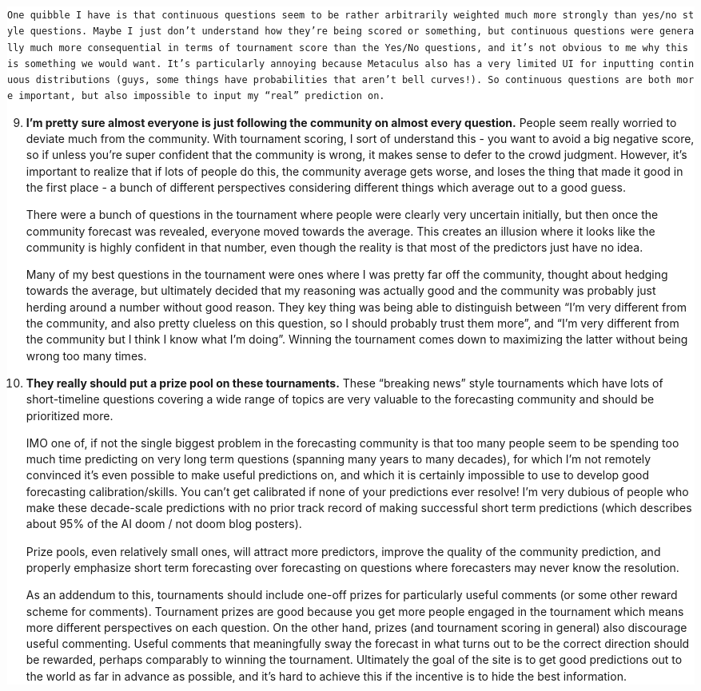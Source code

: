     One quibble I have is that continuous questions seem to be rather arbitrarily weighted much more strongly than yes/no style questions. Maybe I just don’t understand how they’re being scored or something, but continuous questions were generally much more consequential in terms of tournament score than the Yes/No questions, and it’s not obvious to me why this is something we would want. It’s particularly annoying because Metaculus also has a very limited UI for inputting continuous distributions (guys, some things have probabilities that aren’t bell curves!). So continuous questions are both more important, but also impossible to input my “real” prediction on.
    
9. **I’m pretty sure almost everyone is just following the community on almost every question.** People seem really worried to deviate much from the community. With tournament scoring, I sort of understand this - you want to avoid a big negative score, so if unless you’re super confident that the community is wrong, it makes sense to defer to the crowd judgment. However, it’s important to realize that if lots of people do this, the community average gets worse, and loses the thing that made it good in the first place - a bunch of different perspectives considering different things which average out to a good guess.
    
    There were a bunch of questions in the tournament where people were clearly very uncertain initially, but then once the community forecast was revealed, everyone moved towards the average. This creates an illusion where it looks like the community is highly confident in that number, even though the reality is that most of the predictors just have no idea.
    
    Many of my best questions in the tournament were ones where I was pretty far off the community, thought about hedging towards the average, but ultimately decided that my reasoning was actually good and the community was probably just herding around a number without good reason. They key thing was being able to distinguish between “I’m very different from the community, and also pretty clueless on this question, so I should probably trust them more”, and “I’m very different from the community but I think I know what I’m doing”. Winning the tournament comes down to maximizing the latter without being wrong too many times.
    
10. **They really should put a prize pool on these tournaments.** These “breaking news” style tournaments which have lots of short-timeline questions covering a wide range of topics are very valuable to the forecasting community and should be prioritized more. 
    
    IMO one of, if not the single biggest problem in the forecasting community is that too many people seem to be spending too much time predicting on very long term questions (spanning many years to many decades), for which I’m not remotely convinced it’s even possible to make useful predictions on, and which it is certainly impossible to use to develop good forecasting calibration/skills. You can’t get calibrated if none of your predictions ever resolve! I’m very dubious of people who make these decade-scale predictions with no prior track record of making successful short term predictions (which describes about 95% of the AI doom / not doom blog posters).
    
    Prize pools, even relatively small ones, will attract more predictors, improve the quality of the community prediction, and properly emphasize short term forecasting over forecasting on questions where forecasters may never know the resolution. 
    
    As an addendum to this, tournaments should include one-off prizes for particularly useful comments (or some other reward scheme for comments). Tournament prizes are good because you get more people engaged in the tournament which means more different perspectives on each question. On the other hand, prizes (and tournament scoring in general) also discourage useful commenting. Useful comments that meaningfully sway the forecast in what turns out to be the correct direction should be rewarded, perhaps comparably to winning the tournament. Ultimately the goal of the site is to get good predictions out to the world as far in advance as possible, and it’s hard to achieve this if the incentive is to hide the best information.